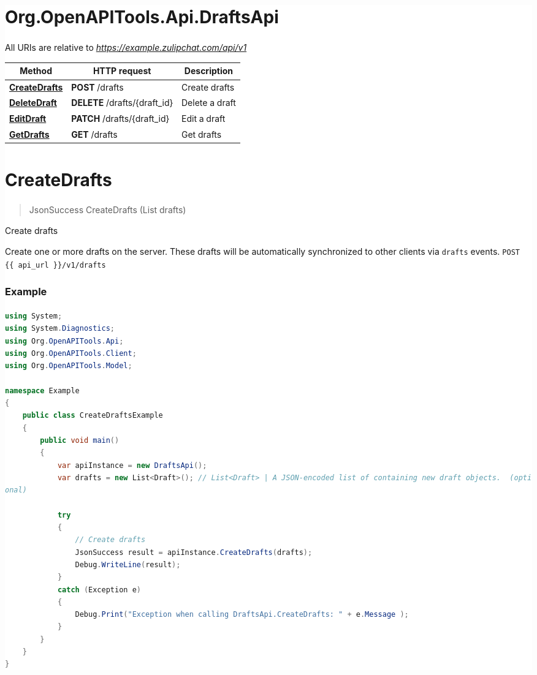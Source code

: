 # Org.OpenAPITools.Api.DraftsApi

All URIs are relative to *https://example.zulipchat.com/api/v1*

Method | HTTP request | Description
------------- | ------------- | -------------
[**CreateDrafts**](DraftsApi.md#createdrafts) | **POST** /drafts | Create drafts
[**DeleteDraft**](DraftsApi.md#deletedraft) | **DELETE** /drafts/{draft_id} | Delete a draft
[**EditDraft**](DraftsApi.md#editdraft) | **PATCH** /drafts/{draft_id} | Edit a draft
[**GetDrafts**](DraftsApi.md#getdrafts) | **GET** /drafts | Get drafts


<a name="createdrafts"></a>
# **CreateDrafts**
> JsonSuccess CreateDrafts (List<Draft> drafts)

Create drafts

Create one or more drafts on the server. These drafts will be automatically synchronized to other clients via `drafts` events.  `POST {{ api_url }}/v1/drafts` 

### Example
```csharp
using System;
using System.Diagnostics;
using Org.OpenAPITools.Api;
using Org.OpenAPITools.Client;
using Org.OpenAPITools.Model;

namespace Example
{
    public class CreateDraftsExample
    {
        public void main()
        {
            var apiInstance = new DraftsApi();
            var drafts = new List<Draft>(); // List<Draft> | A JSON-encoded list of containing new draft objects.  (optional) 

            try
            {
                // Create drafts
                JsonSuccess result = apiInstance.CreateDrafts(drafts);
                Debug.WriteLine(result);
            }
            catch (Exception e)
            {
                Debug.Print("Exception when calling DraftsApi.CreateDrafts: " + e.Message );
            }
        }
    }
}
```
